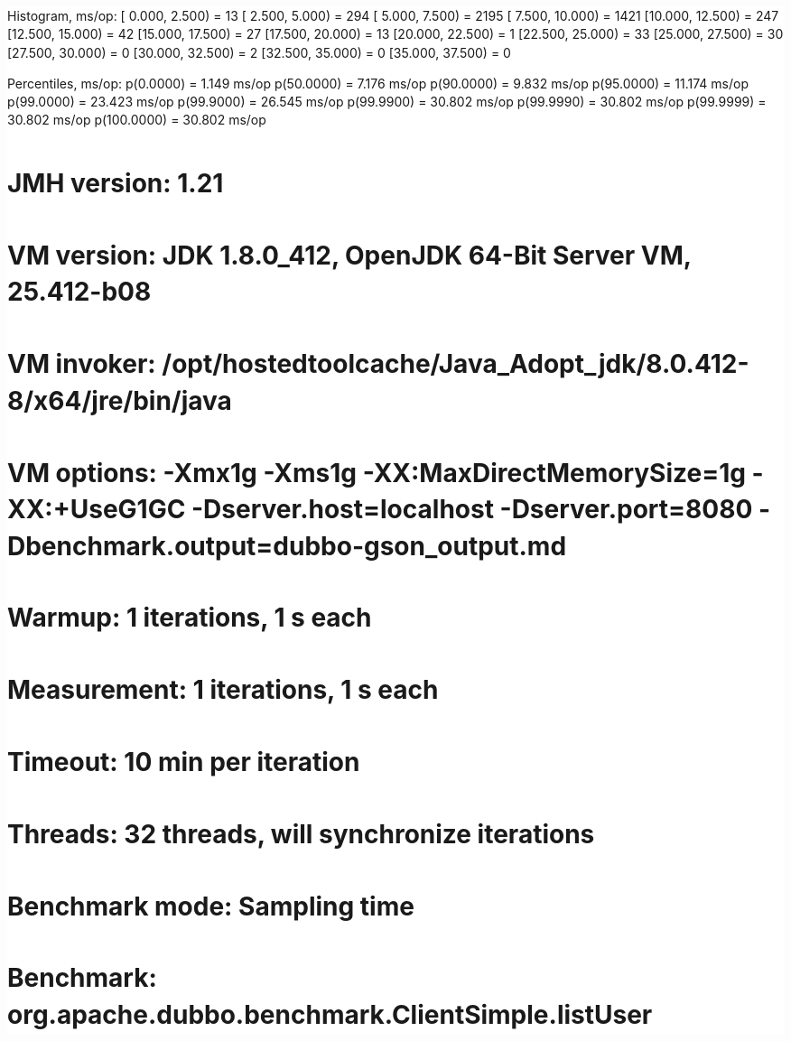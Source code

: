   Histogram, ms/op:
    [ 0.000,  2.500) = 13 
    [ 2.500,  5.000) = 294 
    [ 5.000,  7.500) = 2195 
    [ 7.500, 10.000) = 1421 
    [10.000, 12.500) = 247 
    [12.500, 15.000) = 42 
    [15.000, 17.500) = 27 
    [17.500, 20.000) = 13 
    [20.000, 22.500) = 1 
    [22.500, 25.000) = 33 
    [25.000, 27.500) = 30 
    [27.500, 30.000) = 0 
    [30.000, 32.500) = 2 
    [32.500, 35.000) = 0 
    [35.000, 37.500) = 0 

  Percentiles, ms/op:
      p(0.0000) =      1.149 ms/op
     p(50.0000) =      7.176 ms/op
     p(90.0000) =      9.832 ms/op
     p(95.0000) =     11.174 ms/op
     p(99.0000) =     23.423 ms/op
     p(99.9000) =     26.545 ms/op
     p(99.9900) =     30.802 ms/op
     p(99.9990) =     30.802 ms/op
     p(99.9999) =     30.802 ms/op
    p(100.0000) =     30.802 ms/op


# JMH version: 1.21
# VM version: JDK 1.8.0_412, OpenJDK 64-Bit Server VM, 25.412-b08
# VM invoker: /opt/hostedtoolcache/Java_Adopt_jdk/8.0.412-8/x64/jre/bin/java
# VM options: -Xmx1g -Xms1g -XX:MaxDirectMemorySize=1g -XX:+UseG1GC -Dserver.host=localhost -Dserver.port=8080 -Dbenchmark.output=dubbo-gson_output.md
# Warmup: 1 iterations, 1 s each
# Measurement: 1 iterations, 1 s each
# Timeout: 10 min per iteration
# Threads: 32 threads, will synchronize iterations
# Benchmark mode: Sampling time
# Benchmark: org.apache.dubbo.benchmark.ClientSimple.listUser
